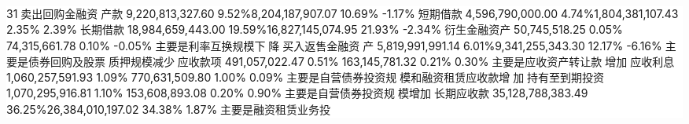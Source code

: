 31
卖出回购金融资
产款
9,220,813,327.60
9.52%8,204,187,907.07
10.69%
-1.17%
短期借款
4,596,790,000.00
4.74%1,804,381,107.43
2.35%
2.39%
长期借款
18,984,659,443.00
19.59%16,827,145,074.95
21.93%
-2.34%
衍生金融资产
50,745,518.25
0.05%
74,315,661.78
0.10%
-0.05%
主要是利率互换规模下
降
买入返售金融资
产
5,819,991,991.14
6.01%9,341,255,343.30
12.17%
-6.16%
主要是债券回购及股票
质押规模减少
应收款项
491,057,022.47
0.51%
163,145,781.32
0.21%
0.30%
主要是应收资产转让款
增加
应收利息
1,060,257,591.93
1.09%
770,631,509.80
1.00%
0.09%
主要是自营债券投资规
模和融资租赁应收款增
加
持有至到期投资
1,070,295,916.81
1.10%
153,608,893.08
0.20%
0.90%
主要是自营债券投资规
模增加
长期应收款
35,128,788,383.49
36.25%26,384,010,197.02
34.38%
1.87%
主要是融资租赁业务投